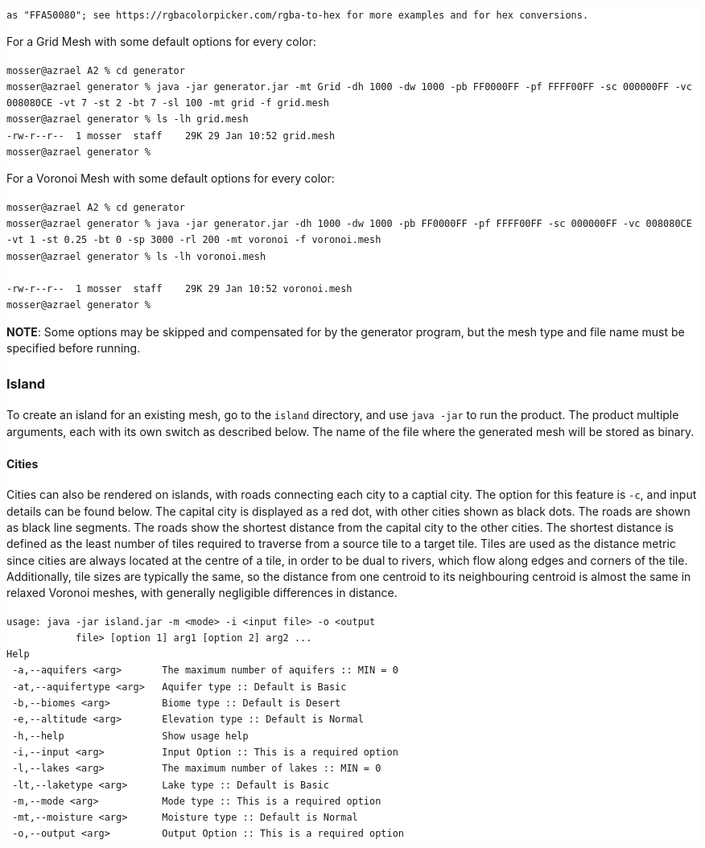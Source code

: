 ```
as "FFA50080"; see https://rgbacolorpicker.com/rgba-to-hex for more examples and for hex conversions.
```

For a Grid Mesh with some default options for every color:

```
mosser@azrael A2 % cd generator
mosser@azrael generator % java -jar generator.jar -mt Grid -dh 1000 -dw 1000 -pb FF0000FF -pf FFFF00FF -sc 000000FF -vc 008080CE -vt 7 -st 2 -bt 7 -sl 100 -mt grid -f grid.mesh
mosser@azrael generator % ls -lh grid.mesh
-rw-r--r--  1 mosser  staff    29K 29 Jan 10:52 grid.mesh
mosser@azrael generator %
```
For a Voronoi Mesh with some default options for every color:

```
mosser@azrael A2 % cd generator
mosser@azrael generator % java -jar generator.jar -dh 1000 -dw 1000 -pb FF0000FF -pf FFFF00FF -sc 000000FF -vc 008080CE -vt 1 -st 0.25 -bt 0 -sp 3000 -rl 200 -mt voronoi -f voronoi.mesh
mosser@azrael generator % ls -lh voronoi.mesh

-rw-r--r--  1 mosser  staff    29K 29 Jan 10:52 voronoi.mesh
mosser@azrael generator %
```

__NOTE__: Some options may be skipped and compensated for by the generator program, but the mesh type and file name must be specified before running.

### Island

To create an island for an existing mesh, go to the `island` directory, and use
`java -jar` to run the product. The product multiple arguments, each with its
own switch as described below. The name of the file where the generated mesh
will be stored as binary.

#### Cities

Cities can also be rendered on islands, with roads connecting each city to a captial city. The option for this feature is `-c`, and input details
can be found below. The capital city is displayed as a red dot, with other cities shown as black dots. The roads are shown as black line segments.
The roads show the shortest distance from the capital city to the other cities. The shortest distance is defined as the least number of tiles required
to traverse from a source tile to a target tile. Tiles are used as the distance metric since cities are always located at the centre of a tile, in order
to be dual to rivers, which flow along edges and corners of the tile. Additionally, tile sizes are typically the same, so the distance from one centroid
to its neighbouring centroid is almost the same in relaxed Voronoi meshes, with generally negligible differences in distance.


```
usage: java -jar island.jar -m <mode> -i <input file> -o <output
            file> [option 1] arg1 [option 2] arg2 ...
Help
 -a,--aquifers <arg>       The maximum number of aquifers :: MIN = 0
 -at,--aquifertype <arg>   Aquifer type :: Default is Basic
 -b,--biomes <arg>         Biome type :: Default is Desert
 -e,--altitude <arg>       Elevation type :: Default is Normal
 -h,--help                 Show usage help
 -i,--input <arg>          Input Option :: This is a required option
 -l,--lakes <arg>          The maximum number of lakes :: MIN = 0
 -lt,--laketype <arg>      Lake type :: Default is Basic
 -m,--mode <arg>           Mode type :: This is a required option
 -mt,--moisture <arg>      Moisture type :: Default is Normal
 -o,--output <arg>         Output Option :: This is a required option
```